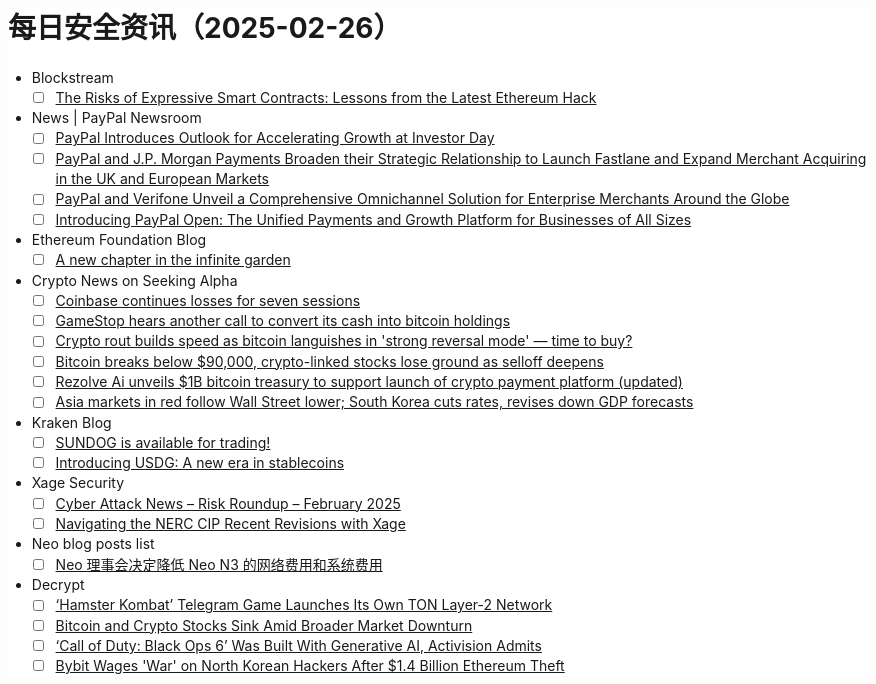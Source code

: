 # 每日安全资讯（2025-02-26）

- Blockstream
  - [ ] [The Risks of Expressive Smart Contracts: Lessons from the Latest Ethereum Hack](https://blog.blockstream.com/the-risks-of-expressive-smart-contracts-lessons-from-the-latest-ethereum-hack/)
- News  |  PayPal Newsroom
  - [ ] [PayPal Introduces Outlook for Accelerating Growth at Investor Day](https://newsroom.paypal-corp.com/2025-02-25-PayPal-Introduces-Outlook-for-Accelerating-Growth-at-Investor-Day)
  - [ ] [PayPal and J.P. Morgan Payments Broaden their Strategic Relationship to Launch Fastlane and Expand Merchant Acquiring in the UK and European Markets](https://newsroom.paypal-corp.com/2025-02-25-PayPal-and-JP-Morgan-Payments-Broaden-their-Strategic-Relationship-to-Launch-Fastlane-and-Expand-Merchant-Acquiring-in-the-UK-and-European-Markets)
  - [ ] [PayPal and Verifone Unveil a Comprehensive Omnichannel Solution for Enterprise Merchants Around the Globe](https://newsroom.paypal-corp.com/2025-02-25-PayPal-and-Verifone-Unveil-a-Comprehensive-Omnichannel-Solution-for-Enterprise-Merchants-Around-the-Globe)
  - [ ] [Introducing PayPal Open: The Unified Payments and Growth Platform for Businesses of All Sizes](https://newsroom.paypal-corp.com/2025-02-25-Introducing-PayPal-Open-The-Unified-Payments-and-Growth-Platform-for-Businesses-of-All-Sizes)
- Ethereum Foundation Blog
  - [ ] [A new chapter in the infinite garden](https://blog.ethereum.org/en/2025/02/25/aya-announcement)
- Crypto News on Seeking Alpha
  - [ ] [Coinbase continues losses for seven sessions](https://seekingalpha.com/news/4413415-coinbase-set-for-seventh-session-of-losses?utm_source=feed_news_crypto&utm_medium=referral&feed_item_type=news)
  - [ ] [GameStop hears another call to convert its cash into bitcoin holdings](https://seekingalpha.com/news/4413451-gamestop-hears-another-call-to-convert-its-cash-into-bitcoin-holdings?utm_source=feed_news_crypto&utm_medium=referral&feed_item_type=news)
  - [ ] [Crypto rout builds speed as bitcoin languishes in 'strong reversal mode' — time to buy?](https://seekingalpha.com/news/4413245-crypto-rout-builds-speed-as-bitcoin-languishes-in-strong-reversal-mode-time-to-buy?utm_source=feed_news_crypto&utm_medium=referral&feed_item_type=news)
  - [ ] [Bitcoin breaks below $90,000, crypto-linked stocks lose ground as selloff deepens](https://seekingalpha.com/news/4412926-bitcoin-breaks-below-90000-as-crypto-selloff-deepens?utm_source=feed_news_crypto&utm_medium=referral&feed_item_type=news)
  - [ ] [Rezolve Ai unveils $1B bitcoin treasury to support launch of crypto payment platform (updated)](https://seekingalpha.com/news/4412522-rezolve-ai-unveils-1b-bitcoin-treasury-to-support-launch-of-crypto-payment-platform?utm_source=feed_news_crypto&utm_medium=referral&feed_item_type=news)
  - [ ] [Asia markets in red follow Wall Street lower; South Korea cuts rates, revises down GDP forecasts](https://seekingalpha.com/news/4412918-asia-markets-in-red-follow-wall-street-lower-south-korea-cuts-rates-revises-down-gdp-forecasts?utm_source=feed_news_crypto&utm_medium=referral&feed_item_type=news)
- Kraken Blog
  - [ ] [SUNDOG is available for trading!](https://blog.kraken.com/product/asset-listings/sundog-is-available-for-trading)
  - [ ] [Introducing USDG: A new era in stablecoins](https://blog.kraken.com/news/introducing-usdg-a-new-era-in-stablecoins)
- Xage Security
  - [ ] [Cyber Attack News – Risk Roundup – February 2025](https://xage.com/blog/cyber-attack-news-risk-roundup-february-2025/)
  - [ ] [Navigating the NERC CIP Recent Revisions with Xage](https://xage.com/blog/navigating-the-nerc-cip-recent-revisions-with-xage/)
- Neo blog posts list
  - [ ] [Neo 理事会决定降低 Neo N3 的网络费用和系统费用](https://neo.org/blog/details/4318?language=zh)
- Decrypt
  - [ ] [‘Hamster Kombat’ Telegram Game Launches Its Own TON Layer-2 Network](https://decrypt.co/307768/hamster-kombat-telegram-game-ton-layer-2)
  - [ ] [Bitcoin and Crypto Stocks Sink Amid Broader Market Downturn](https://decrypt.co/307756/bitcoin-crypto-stocks-plunge-broader-market-downturn)
  - [ ] [‘Call of Duty: Black Ops 6’ Was Built With Generative AI, Activision Admits](https://decrypt.co/307729/call-of-duty-black-ops-6-generative-ai)
  - [ ] [Bybit Wages 'War' on North Korean Hackers After $1.4 Billion Ethereum Theft](https://decrypt.co/307724/bybit-wages-war-north-korean-hackers-ethereum-theft)